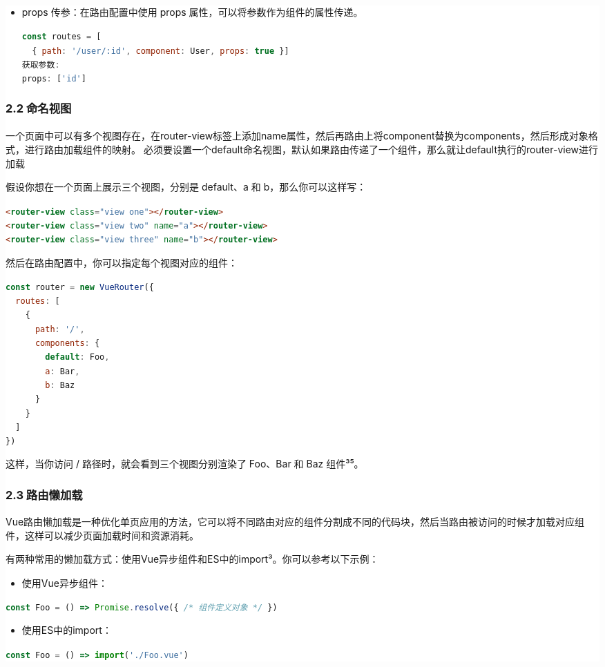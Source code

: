 - props 传参：在路由配置中使用 props 属性，可以将参数作为组件的属性传递。

  ```js
  const routes = [
    { path: '/user/:id', component: User, props: true }]
  获取参数:
  props: ['id']
  ```

### 2.2 命名视图

一个页面中可以有多个视图存在，在router-view标签上添加name属性，然后再路由上将component替换为components，然后形成对象格式，进行路由加载组件的映射。
必须要设置一个default命名视图，默认如果路由传递了一个组件，那么就让default执行的router-view进行加载

假设你想在一个页面上展示三个视图，分别是 default、a 和 b，那么你可以这样写：

```html
<router-view class="view one"></router-view>
<router-view class="view two" name="a"></router-view>
<router-view class="view three" name="b"></router-view>
```

然后在路由配置中，你可以指定每个视图对应的组件：

```js
const router = new VueRouter({
  routes: [
    {
      path: '/',
      components: {
        default: Foo,
        a: Bar,
        b: Baz
      }
    }
  ]
})
```

这样，当你访问 / 路径时，就会看到三个视图分别渲染了 Foo、Bar 和 Baz 组件³⁵。

### 2.3 路由懒加载

Vue路由懒加载是一种优化单页应用的方法，它可以将不同路由对应的组件分割成不同的代码块，然后当路由被访问的时候才加载对应组件，这样可以减少页面加载时间和资源消耗。

有两种常用的懒加载方式：使用Vue异步组件和ES中的import³。你可以参考以下示例：

- 使用Vue异步组件：

```js
const Foo = () => Promise.resolve({ /* 组件定义对象 */ })
```

- 使用ES中的import：

```js
const Foo = () => import('./Foo.vue')
```
